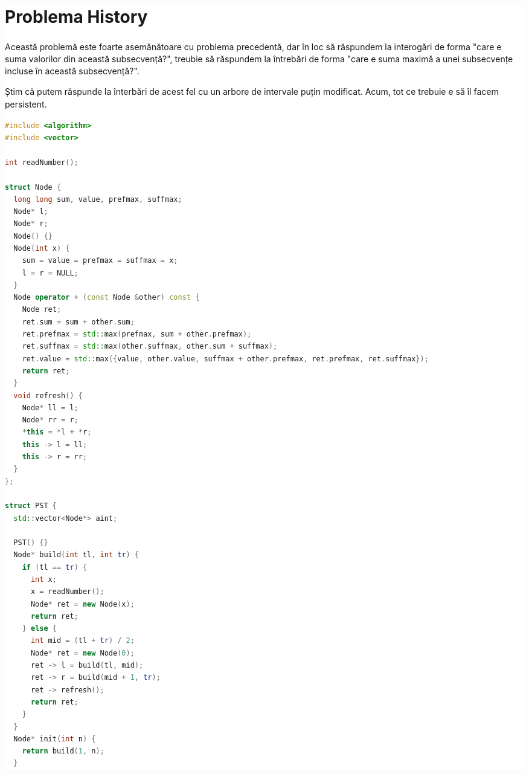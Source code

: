 # Problema History

Această problemă este foarte asemănătoare cu problema precedentă, dar în loc să răspundem la interogări de forma "care e suma valorilor din această subsecvență?", treubie să răspundem la întrebări de forma "care e suma maximă a unei subsecvențe incluse în această subsecvență?".

Știm că putem răspunde la înterbări de acest fel cu un arbore de intervale puțin modificat. Acum, tot ce trebuie e să îl facem persistent.

```cpp
#include <algorithm>
#include <vector>

int readNumber();

struct Node {
  long long sum, value, prefmax, suffmax;
  Node* l;
  Node* r;
  Node() {}
  Node(int x) {
    sum = value = prefmax = suffmax = x;
    l = r = NULL;
  }
  Node operator + (const Node &other) const {
    Node ret;
    ret.sum = sum + other.sum;
    ret.prefmax = std::max(prefmax, sum + other.prefmax);
    ret.suffmax = std::max(other.suffmax, other.sum + suffmax);
    ret.value = std::max({value, other.value, suffmax + other.prefmax, ret.prefmax, ret.suffmax});
    return ret;
  }
  void refresh() {
    Node* ll = l;
    Node* rr = r;
    *this = *l + *r;
    this -> l = ll;
    this -> r = rr;
  }
};

struct PST {
  std::vector<Node*> aint;

  PST() {}
  Node* build(int tl, int tr) {
    if (tl == tr) {
      int x;
      x = readNumber();
      Node* ret = new Node(x);
      return ret;
    } else {
      int mid = (tl + tr) / 2;
      Node* ret = new Node(0);
      ret -> l = build(tl, mid);
      ret -> r = build(mid + 1, tr);
      ret -> refresh();
      return ret;
    }
  }
  Node* init(int n) {
    return build(1, n);
  }
```